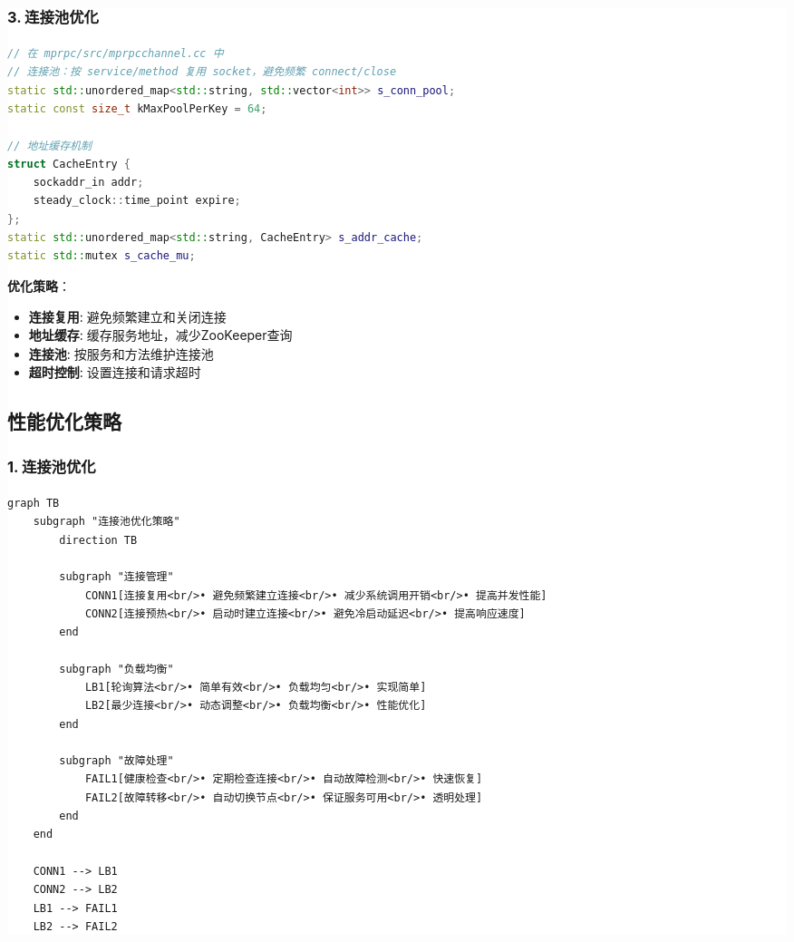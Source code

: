 ### 3. 连接池优化

```cpp
// 在 mprpc/src/mprpcchannel.cc 中
// 连接池：按 service/method 复用 socket，避免频繁 connect/close
static std::unordered_map<std::string, std::vector<int>> s_conn_pool;
static const size_t kMaxPoolPerKey = 64;

// 地址缓存机制
struct CacheEntry { 
    sockaddr_in addr; 
    steady_clock::time_point expire; 
};
static std::unordered_map<std::string, CacheEntry> s_addr_cache;
static std::mutex s_cache_mu;
```

**优化策略**：
- **连接复用**: 避免频繁建立和关闭连接
- **地址缓存**: 缓存服务地址，减少ZooKeeper查询
- **连接池**: 按服务和方法维护连接池
- **超时控制**: 设置连接和请求超时

## 性能优化策略

### 1. 连接池优化

```mermaid
graph TB
    subgraph "连接池优化策略"
        direction TB
        
        subgraph "连接管理"
            CONN1[连接复用<br/>• 避免频繁建立连接<br/>• 减少系统调用开销<br/>• 提高并发性能]
            CONN2[连接预热<br/>• 启动时建立连接<br/>• 避免冷启动延迟<br/>• 提高响应速度]
        end
        
        subgraph "负载均衡"
            LB1[轮询算法<br/>• 简单有效<br/>• 负载均匀<br/>• 实现简单]
            LB2[最少连接<br/>• 动态调整<br/>• 负载均衡<br/>• 性能优化]
        end
        
        subgraph "故障处理"
            FAIL1[健康检查<br/>• 定期检查连接<br/>• 自动故障检测<br/>• 快速恢复]
            FAIL2[故障转移<br/>• 自动切换节点<br/>• 保证服务可用<br/>• 透明处理]
        end
    end
    
    CONN1 --> LB1
    CONN2 --> LB2
    LB1 --> FAIL1
    LB2 --> FAIL2
```
